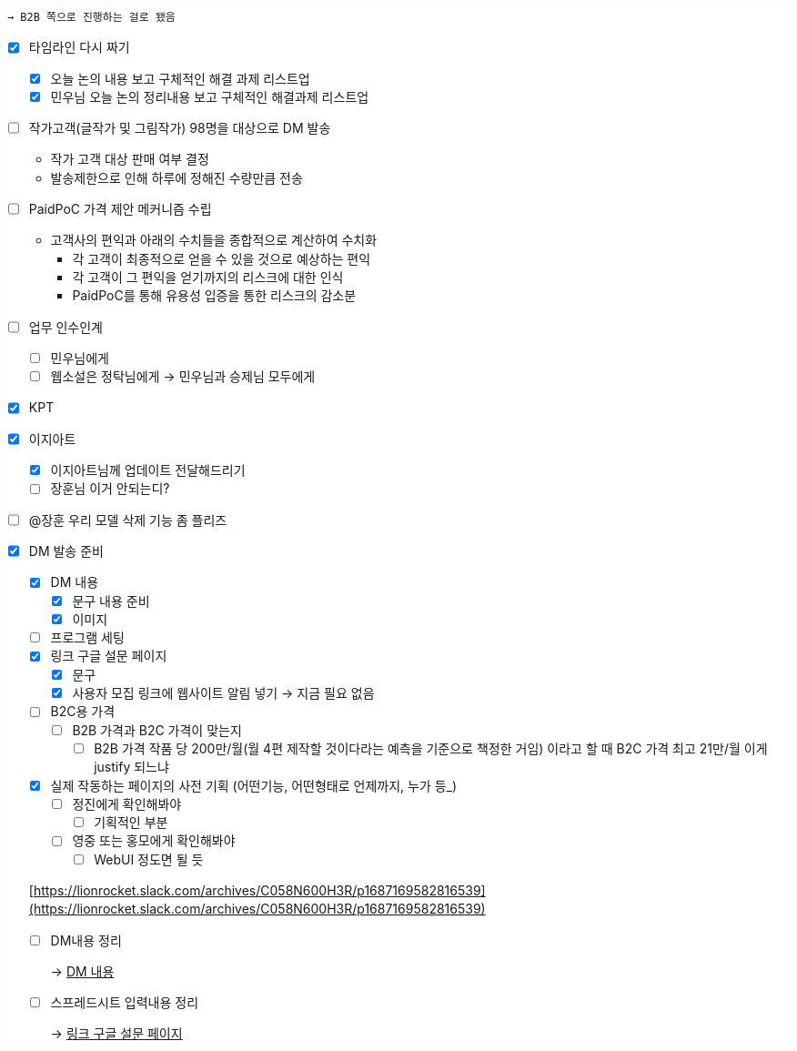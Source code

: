     → B2B 쪽으로 진행하는 걸로 됐음
    
- [x]  타임라인 다시 짜기
    - [x]  오늘 논의 내용 보고 구체적인 해결 과제 리스트업
    - [x]  민우님 오늘 논의 정리내용 보고 구체적인 해결과제 리스트업

- [ ]  작가고객(글작가 및 그림작가) 98명을 대상으로 DM 발송
    
    
    - 작가 고객 대상 판매 여부 결정
    - 발송제한으로 인해 하루에 정해진 수량만큼 전송
- [ ]  PaidPoC 가격 제안 메커니즘 수립
    
    
    - 고객사의 편익과 아래의 수치들을 종합적으로 계산하여 수치화
        - 각 고객이 최종적으로 얻을 수 있을 것으로 예상하는 편익
        - 각 고객이 그 편익을 얻기까지의 리스크에 대한 인식
        - PaidPoC를 통해 유용성 입증을 통한 리스크의 감소분

- [ ]  업무 인수인계
    - [ ]  민우님에게
    - [ ]  웹소설은 정탁님에게 → 민우님과 승제님 모두에게

- [x]  KPT
- [x]  이지아트
    - [x]  이지아트님께 업데이트 전달해드리기
    - [ ]  장훈님 이거 안되는디?
- [ ]  @장훈 우리 모델 삭제 기능 좀 플리즈
- [x]  DM 발송 준비
    
    
    - [x]  DM 내용
        - [x]  문구 내용 준비
        - [x]  이미지
    - [ ]  프로그램 세팅
    - [x]  링크 구글 설문 페이지
        - [x]  문구
        - [x]  사용자 모집 링크에 웹사이트 알림 넣기 → 지금 필요 없음
    - [ ]  B2C용 가격
        - [ ]  B2B 가격과 B2C 가격이 맞는지
            - [ ]  B2B 가격 작품 당 200만/월(월 4편 제작할 것이다라는 예측을 기준으로 책정한 거임) 이라고 할 때 B2C 가격 최고 21만/월 이게 justify 되느냐
    - [x]  실제 작동하는 페이지의 사전 기획 (어떤기능, 어떤형태로 언제까지, 누가 등_)
        - [ ]  정진에게 확인해봐야
            - [ ]  기획적인 부분
        - [ ]  영중 또는 홍모에게 확인해봐야
            - [ ]  WebUI 정도면 될 듯
    
    [https://lionrocket.slack.com/archives/C058N600H3R/p1687169582816539](https://lionrocket.slack.com/archives/C058N600H3R/p1687169582816539)
    
    - [ ]  DM내용 정리
        
        → [DM 내용](20230614~20230616%20386653dd2f374743afd21389f02c3b50.md) 
        
    - [ ]  스프레드시트 입력내용 정리
        
        → [링크 구글 설문 페이지](20230614~20230616%20386653dd2f374743afd21389f02c3b50.md) 
        
